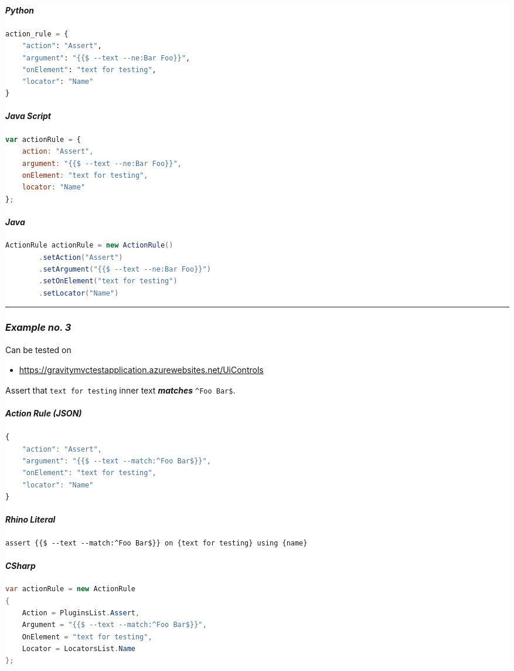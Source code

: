 #### _Python_
```python
action_rule = {
    "action": "Assert",
    "argument": "{{$ --text --ne:Bar Foo}}",
    "onElement": "text for testing",
    "locator": "Name"
}
```

#### _Java Script_
```js
var actionRule = {
    action: "Assert",
    argument: "{{$ --text --ne:Bar Foo}}",
    onElement: "text for testing",
    locator: "Name"
};
```

#### _Java_
```java
ActionRule actionRule = new ActionRule()
        .setAction("Assert")
        .setArgument("{{$ --text --ne:Bar Foo}}")
        .setOnElement("text for testing")
        .setLocator("Name")
```

***

### _Example no. 3_
Can be tested on
* https://gravitymvctestapplication.azurewebsites.net/UiControls

Assert that ```text for testing``` inner text _**matches**_ ```^Foo Bar$```.

#### _Action Rule (JSON)_
```js
{
    "action": "Assert",
    "argument": "{{$ --text --match:^Foo Bar$}}",
    "onElement": "text for testing",
    "locator": "Name"
}
```

#### _Rhino Literal_
```
assert {{$ --text --match:^Foo Bar$}} on {text for testing} using {name}
```

#### _CSharp_
```csharp
var actionRule = new ActionRule
{
    Action = PluginsList.Assert,
    Argument = "{{$ --text --match:^Foo Bar$}}",
    OnElement = "text for testing",
    Locator = LocatorsList.Name
};
```
